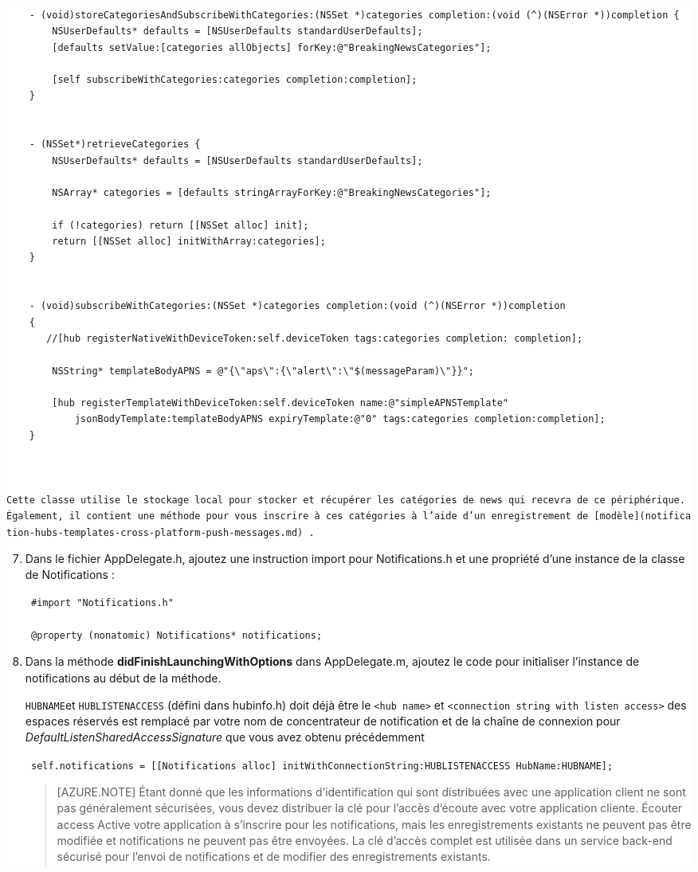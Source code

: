         - (void)storeCategoriesAndSubscribeWithCategories:(NSSet *)categories completion:(void (^)(NSError *))completion {
            NSUserDefaults* defaults = [NSUserDefaults standardUserDefaults];
            [defaults setValue:[categories allObjects] forKey:@"BreakingNewsCategories"];

            [self subscribeWithCategories:categories completion:completion];
        }


        - (NSSet*)retrieveCategories {
            NSUserDefaults* defaults = [NSUserDefaults standardUserDefaults];

            NSArray* categories = [defaults stringArrayForKey:@"BreakingNewsCategories"];

            if (!categories) return [[NSSet alloc] init];
            return [[NSSet alloc] initWithArray:categories];
        }


        - (void)subscribeWithCategories:(NSSet *)categories completion:(void (^)(NSError *))completion
        {
           //[hub registerNativeWithDeviceToken:self.deviceToken tags:categories completion: completion];

            NSString* templateBodyAPNS = @"{\"aps\":{\"alert\":\"$(messageParam)\"}}";

            [hub registerTemplateWithDeviceToken:self.deviceToken name:@"simpleAPNSTemplate" 
                jsonBodyTemplate:templateBodyAPNS expiryTemplate:@"0" tags:categories completion:completion];
        }



    Cette classe utilise le stockage local pour stocker et récupérer les catégories de news qui recevra de ce périphérique. Également, il contient une méthode pour vous inscrire à ces catégories à l’aide d’un enregistrement de [modèle](notification-hubs-templates-cross-platform-push-messages.md) .

7. Dans le fichier AppDelegate.h, ajoutez une instruction import pour Notifications.h et une propriété d’une instance de la classe de Notifications :

        #import "Notifications.h"

        @property (nonatomic) Notifications* notifications;
    

8. Dans la méthode **didFinishLaunchingWithOptions** dans AppDelegate.m, ajoutez le code pour initialiser l’instance de notifications au début de la méthode.  
 
    `HUBNAME`et `HUBLISTENACCESS` (défini dans hubinfo.h) doit déjà être le `<hub name>` et `<connection string with listen access>` des espaces réservés est remplacé par votre nom de concentrateur de notification et de la chaîne de connexion pour *DefaultListenSharedAccessSignature* que vous avez obtenu précédemment

        self.notifications = [[Notifications alloc] initWithConnectionString:HUBLISTENACCESS HubName:HUBNAME];

    > [AZURE.NOTE] Étant donné que les informations d’identification qui sont distribuées avec une application client ne sont pas généralement sécurisées, vous devez distribuer la clé pour l’accès d’écoute avec votre application cliente. Écouter access Active votre application à s’inscrire pour les notifications, mais les enregistrements existants ne peuvent pas être modifiée et notifications ne peuvent pas être envoyées. La clé d’accès complet est utilisée dans un service back-end sécurisé pour l’envoi de notifications et de modifier des enregistrements existants.


[1]: ./media/notification-hubs-ios-send-breaking-news/notification-hub-breakingnews-subscribed.png
[2]: ./media/notification-hubs-ios-send-breaking-news/notification-hub-breakingnews-ios1.png
[3]: ./media/notification-hubs-ios-send-breaking-news/notification-hub-breakingnews-ios2.png
[How To: Service Bus Notification Hubs (iOS Apps)]: http://msdn.microsoft.com/library/jj927168.aspx
[Utiliser des concentrateurs de Notification pour diffuser des informations de dernière minute localisée]: notification-hubs-ios-xplat-localized-apns-push-notification.md
[Mobile Service]: /develop/mobile/tutorials/get-started
[Notify users with Notification Hubs]: notification-hubs-aspnet-backend-ios-notify-users.md
[Notification Hubs Guidance]: http://msdn.microsoft.com/library/dn530749.aspx
[Notification Hubs How-To for iOS]: http://msdn.microsoft.com/library/jj927168.aspx
[get-started]: /manage/services/notification-hubs/get-started-notification-hubs-ios/
[Azure Portal classique]: https://manage.windowsazure.com